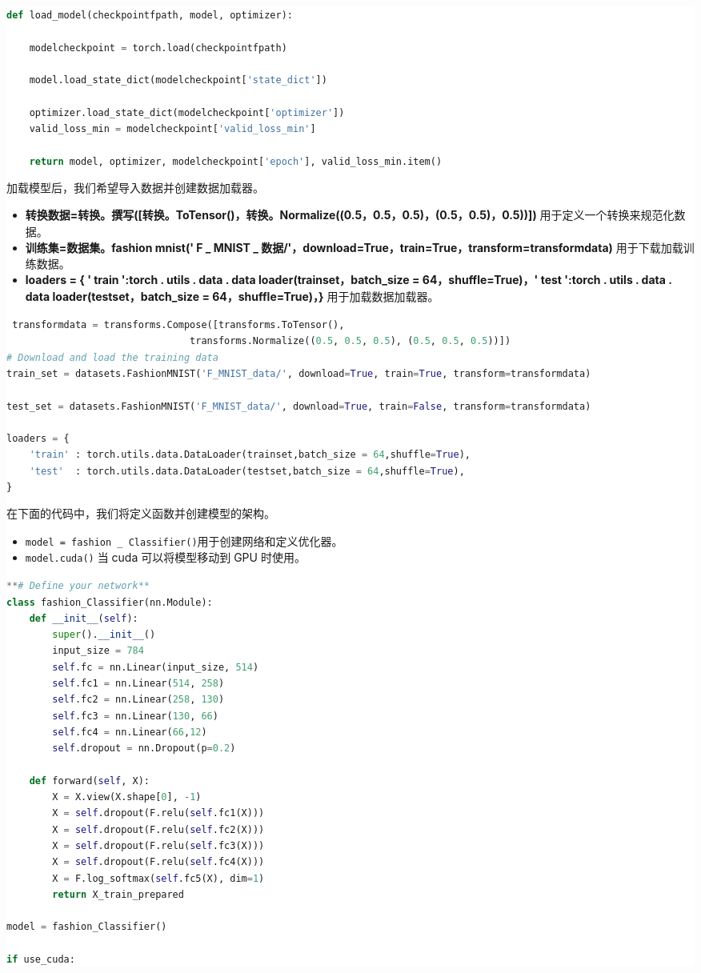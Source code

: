 ```py
def load_model(checkpointfpath, model, optimizer):

    modelcheckpoint = torch.load(checkpointfpath)

    model.load_state_dict(modelcheckpoint['state_dict'])

    optimizer.load_state_dict(modelcheckpoint['optimizer'])
    valid_loss_min = modelcheckpoint['valid_loss_min']

    return model, optimizer, modelcheckpoint['epoch'], valid_loss_min.item()
```

加载模型后，我们希望导入数据并创建数据加载器。

*   **转换数据=转换。撰写([转换。ToTensor()，转换。Normalize((0.5，0.5，0.5)，(0.5，0.5)，0.5))])** 用于定义一个转换来规范化数据。
*   **训练集=数据集。fashion mnist(' F _ MNIST _ 数据/'，download=True，train=True，transform=transformdata)** 用于下载加载训练数据。
*   **loaders = { ' train ':torch . utils . data . data loader(trainset，batch_size = 64，shuffle=True)，' test ':torch . utils . data . data loader(testset，batch_size = 64，shuffle=True)，}** 用于加载数据加载器。

```py
 transformdata = transforms.Compose([transforms.ToTensor(),
                                transforms.Normalize((0.5, 0.5, 0.5), (0.5, 0.5, 0.5))])
# Download and load the training data
train_set = datasets.FashionMNIST('F_MNIST_data/', download=True, train=True, transform=transformdata)

test_set = datasets.FashionMNIST('F_MNIST_data/', download=True, train=False, transform=transformdata)

loaders = {
    'train' : torch.utils.data.DataLoader(trainset,batch_size = 64,shuffle=True),
    'test'  : torch.utils.data.DataLoader(testset,batch_size = 64,shuffle=True),
}
```

在下面的代码中，我们将定义函数并创建模型的架构。

*   `model = fashion _ Classifier()`用于创建网络和定义优化器。
*   `model.cuda()` 当 cuda 可以将模型移动到 GPU 时使用。

```py
**# Define your network** 
class fashion_Classifier(nn.Module):
    def __init__(self):
        super().__init__()
        input_size = 784
        self.fc = nn.Linear(input_size, 514)
        self.fc1 = nn.Linear(514, 258)
        self.fc2 = nn.Linear(258, 130)
        self.fc3 = nn.Linear(130, 66)
        self.fc4 = nn.Linear(66,12)
        self.dropout = nn.Dropout(p=0.2)

    def forward(self, X):
        X = X.view(X.shape[0], -1)
        X = self.dropout(F.relu(self.fc1(X)))
        X = self.dropout(F.relu(self.fc2(X)))
        X = self.dropout(F.relu(self.fc3(X)))
        X = self.dropout(F.relu(self.fc4(X)))
        X = F.log_softmax(self.fc5(X), dim=1)
        return X_train_prepared

model = fashion_Classifier()

if use_cuda:
```